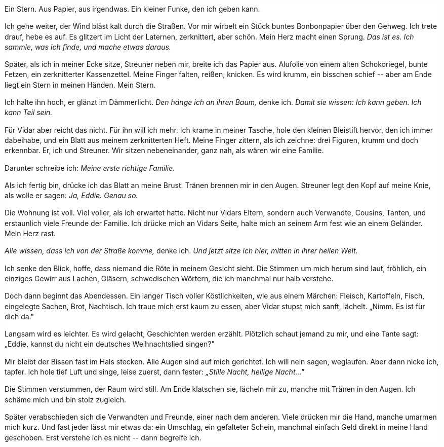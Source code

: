 Ein Stern. Aus Papier, aus irgendwas. Ein kleiner Funke, den ich geben kann.

Ich gehe weiter, der Wind bläst kalt durch die Straßen. Vor mir wirbelt ein
Stück buntes Bonbonpapier über den Gehweg. Ich trete drauf, hebe es auf. Es
glitzert im Licht der Laternen, zerknittert, aber schön. Mein Herz macht einen
Sprung. *Das ist es. Ich sammle, was ich finde, und mache etwas daraus.*

Später, als ich in meiner Ecke sitze, Streuner neben mir, breite ich das Papier
aus. Alufolie von einem alten Schokoriegel, bunte Fetzen, ein zerknitterter
Kassenzettel. Meine Finger falten, reißen, knicken. Es wird krumm, ein bisschen
schief -- aber am Ende liegt ein Stern in meinen Händen. Mein Stern.

Ich halte ihn hoch, er glänzt im Dämmerlicht. *Den hänge ich an ihren Baum,*
denke ich. *Damit sie wissen: Ich kann geben. Ich kann Teil sein.*

Für Vidar aber reicht das nicht. Für ihn will ich mehr. Ich krame in meiner
Tasche, hole den kleinen Bleistift hervor, den ich immer dabeihabe, und ein
Blatt aus meinem zerknitterten Heft. Meine Finger zittern, als ich zeichne: drei
Figuren, krumm und doch erkennbar. Er, ich und Streuner. Wir sitzen
nebeneinander, ganz nah, als wären wir eine Familie.

Darunter schreibe ich: *Meine erste richtige Familie.*

Als ich fertig bin, drücke ich das Blatt an meine Brust. Tränen brennen mir in
den Augen. Streuner legt den Kopf auf meine Knie, als wolle er sagen: *Ja,
Eddie. Genau so.*

Die Wohnung ist voll. Viel voller, als ich erwartet hatte. Nicht nur Vidars
Eltern, sondern auch Verwandte, Cousins, Tanten, und erstaunlich viele Freunde
der Familie. Ich drücke mich an Vidars Seite, halte mich an seinem Arm fest wie
an einem Geländer. Mein Herz rast.

*Alle wissen, dass ich von der Straße komme,* denke ich. *Und jetzt sitze ich
hier, mitten in ihrer heilen Welt.*

Ich senke den Blick, hoffe, dass niemand die Röte in meinem Gesicht sieht. Die
Stimmen um mich herum sind laut, fröhlich, ein einziges Gewirr aus Lachen,
Gläsern, schwedischen Wörtern, die ich manchmal nur halb verstehe.

Doch dann beginnt das Abendessen. Ein langer Tisch voller Köstlichkeiten, wie
aus einem Märchen: Fleisch, Kartoffeln, Fisch, eingelegte Sachen, Brot,
Nachtisch. Ich traue mich erst kaum zu essen, aber Vidar stupst mich sanft,
lächelt. „Nimm. Es ist für dich da."

Langsam wird es leichter. Es wird gelacht, Geschichten werden erzählt. Plötzlich
schaut jemand zu mir, und eine Tante sagt: „Eddie, kannst du nicht ein deutsches
Weihnachtslied singen?"

Mir bleibt der Bissen fast im Hals stecken. Alle Augen sind auf mich gerichtet.
Ich will nein sagen, weglaufen. Aber dann nicke ich, tapfer. Ich hole tief Luft
und singe, leise zuerst, dann fester: *„Stille Nacht, heilige Nacht…"*

Die Stimmen verstummen, der Raum wird still. Am Ende klatschen sie, lächeln mir
zu, manche mit Tränen in den Augen. Ich schäme mich und bin stolz zugleich.

Später verabschieden sich die Verwandten und Freunde, einer nach dem anderen.
Viele drücken mir die Hand, manche umarmen mich kurz. Und fast jeder lässt mir
etwas da: ein Umschlag, ein gefalteter Schein, manchmal einfach Geld direkt in
meine Hand geschoben. Erst verstehe ich es nicht -- dann begreife ich.
